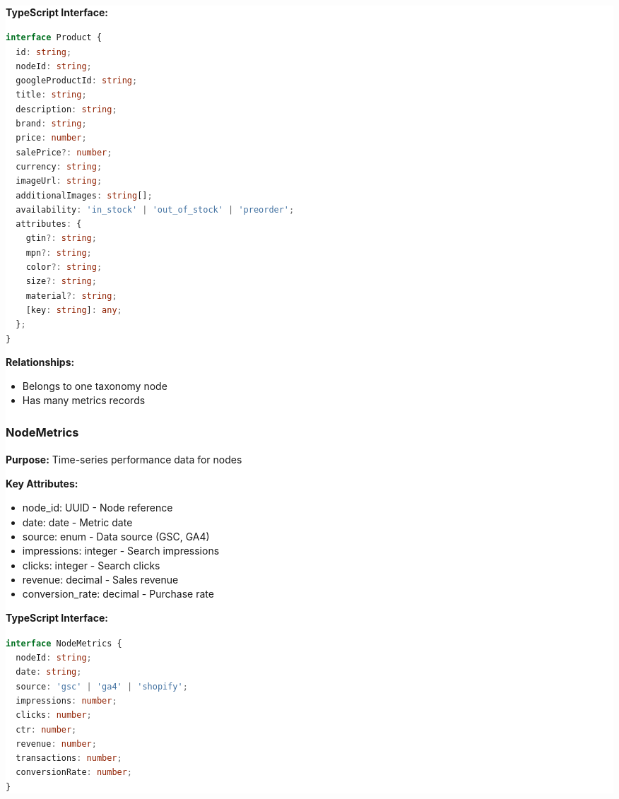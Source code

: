 **TypeScript Interface:**
```typescript
interface Product {
  id: string;
  nodeId: string;
  googleProductId: string;
  title: string;
  description: string;
  brand: string;
  price: number;
  salePrice?: number;
  currency: string;
  imageUrl: string;
  additionalImages: string[];
  availability: 'in_stock' | 'out_of_stock' | 'preorder';
  attributes: {
    gtin?: string;
    mpn?: string;
    color?: string;
    size?: string;
    material?: string;
    [key: string]: any;
  };
}
```

**Relationships:**
- Belongs to one taxonomy node
- Has many metrics records

### NodeMetrics

**Purpose:** Time-series performance data for nodes

**Key Attributes:**
- node_id: UUID - Node reference
- date: date - Metric date
- source: enum - Data source (GSC, GA4)
- impressions: integer - Search impressions
- clicks: integer - Search clicks
- revenue: decimal - Sales revenue
- conversion_rate: decimal - Purchase rate

**TypeScript Interface:**
```typescript
interface NodeMetrics {
  nodeId: string;
  date: string;
  source: 'gsc' | 'ga4' | 'shopify';
  impressions: number;
  clicks: number;
  ctr: number;
  revenue: number;
  transactions: number;
  conversionRate: number;
}
```
